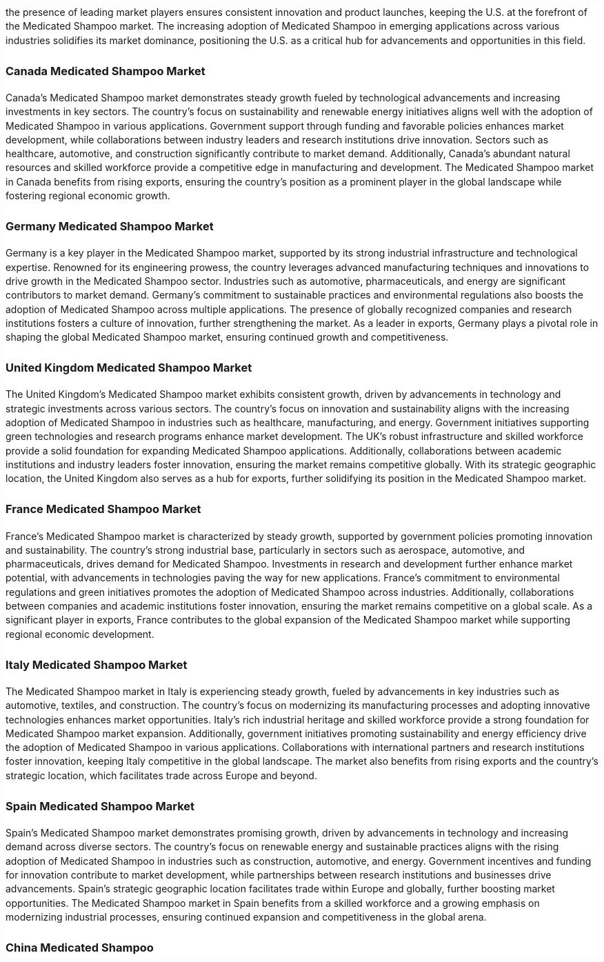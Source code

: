 the presence of leading market players ensures consistent innovation and product launches, keeping the U.S. at the forefront of the Medicated Shampoo market. The increasing adoption of Medicated Shampoo in emerging applications across various industries solidifies its market dominance, positioning the U.S. as a critical hub for advancements and opportunities in this field.</p><h3>Canada Medicated Shampoo Market</h3><p>Canada&rsquo;s Medicated Shampoo market demonstrates steady growth fueled by technological advancements and increasing investments in key sectors. The country&rsquo;s focus on sustainability and renewable energy initiatives aligns well with the adoption of Medicated Shampoo in various applications. Government support through funding and favorable policies enhances market development, while collaborations between industry leaders and research institutions drive innovation. Sectors such as healthcare, automotive, and construction significantly contribute to market demand. Additionally, Canada&rsquo;s abundant natural resources and skilled workforce provide a competitive edge in manufacturing and development. The Medicated Shampoo market in Canada benefits from rising exports, ensuring the country&rsquo;s position as a prominent player in the global landscape while fostering regional economic growth.</p><h3>Germany Medicated Shampoo Market</h3><p>Germany is a key player in the Medicated Shampoo market, supported by its strong industrial infrastructure and technological expertise. Renowned for its engineering prowess, the country leverages advanced manufacturing techniques and innovations to drive growth in the Medicated Shampoo sector. Industries such as automotive, pharmaceuticals, and energy are significant contributors to market demand. Germany&rsquo;s commitment to sustainable practices and environmental regulations also boosts the adoption of Medicated Shampoo across multiple applications. The presence of globally recognized companies and research institutions fosters a culture of innovation, further strengthening the market. As a leader in exports, Germany plays a pivotal role in shaping the global Medicated Shampoo market, ensuring continued growth and competitiveness.</p><h3>United Kingdom Medicated Shampoo Market</h3><p>The United Kingdom&rsquo;s Medicated Shampoo market exhibits consistent growth, driven by advancements in technology and strategic investments across various sectors. The country&rsquo;s focus on innovation and sustainability aligns with the increasing adoption of Medicated Shampoo in industries such as healthcare, manufacturing, and energy. Government initiatives supporting green technologies and research programs enhance market development. The UK&rsquo;s robust infrastructure and skilled workforce provide a solid foundation for expanding Medicated Shampoo applications. Additionally, collaborations between academic institutions and industry leaders foster innovation, ensuring the market remains competitive globally. With its strategic geographic location, the United Kingdom also serves as a hub for exports, further solidifying its position in the Medicated Shampoo market.</p><h3>France Medicated Shampoo Market</h3><p>France&rsquo;s Medicated Shampoo market is characterized by steady growth, supported by government policies promoting innovation and sustainability. The country&rsquo;s strong industrial base, particularly in sectors such as aerospace, automotive, and pharmaceuticals, drives demand for Medicated Shampoo. Investments in research and development further enhance market potential, with advancements in technologies paving the way for new applications. France&rsquo;s commitment to environmental regulations and green initiatives promotes the adoption of Medicated Shampoo across industries. Additionally, collaborations between companies and academic institutions foster innovation, ensuring the market remains competitive on a global scale. As a significant player in exports, France contributes to the global expansion of the Medicated Shampoo market while supporting regional economic development.</p><h3>Italy Medicated Shampoo Market</h3><p>The Medicated Shampoo market in Italy is experiencing steady growth, fueled by advancements in key industries such as automotive, textiles, and construction. The country&rsquo;s focus on modernizing its manufacturing processes and adopting innovative technologies enhances market opportunities. Italy&rsquo;s rich industrial heritage and skilled workforce provide a strong foundation for Medicated Shampoo market expansion. Additionally, government initiatives promoting sustainability and energy efficiency drive the adoption of Medicated Shampoo in various applications. Collaborations with international partners and research institutions foster innovation, keeping Italy competitive in the global landscape. The market also benefits from rising exports and the country&rsquo;s strategic location, which facilitates trade across Europe and beyond.</p><h3>Spain Medicated Shampoo Market</h3><p>Spain&rsquo;s Medicated Shampoo market demonstrates promising growth, driven by advancements in technology and increasing demand across diverse sectors. The country&rsquo;s focus on renewable energy and sustainable practices aligns with the rising adoption of Medicated Shampoo in industries such as construction, automotive, and energy. Government incentives and funding for innovation contribute to market development, while partnerships between research institutions and businesses drive advancements. Spain&rsquo;s strategic geographic location facilitates trade within Europe and globally, further boosting market opportunities. The Medicated Shampoo market in Spain benefits from a skilled workforce and a growing emphasis on modernizing industrial processes, ensuring continued expansion and competitiveness in the global arena.</p><h3>China Medicated Shampoo